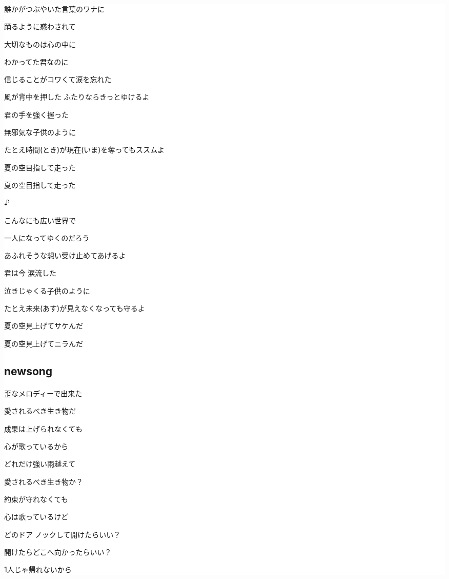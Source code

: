 誰かがつぶやいた言葉のワナに

踊るように惑わされて

大切なものは心の中に

わかってた君なのに

信じることがコワくて涙を忘れた

風が背中を押した ふたりならきっとゆけるよ

君の手を強く握った

無邪気な子供のように

たとえ時間(とき)が現在(いま)を奪ってもススムよ

夏の空目指して走った

夏の空目指して走った

♪

こんなにも広い世界で

一人になってゆくのだろう

あふれそうな想い受け止めてあげるよ

君は今 涙流した

泣きじゃくる子供のように

たとえ未来(あす)が見えなくなっても守るよ

夏の空見上げてサケんだ

夏の空見上げてニラんだ

## newsong

歪なメロディーで出来た

愛されるべき生き物だ

成果は上げられなくても

心が歌っているから

どれだけ強い雨越えて

愛されるべき生き物か？

約束が守れなくても

心は歌っているけど

どのドア ノックして開けたらいい？

開けたらどこへ向かったらいい？

1人じゃ帰れないから
